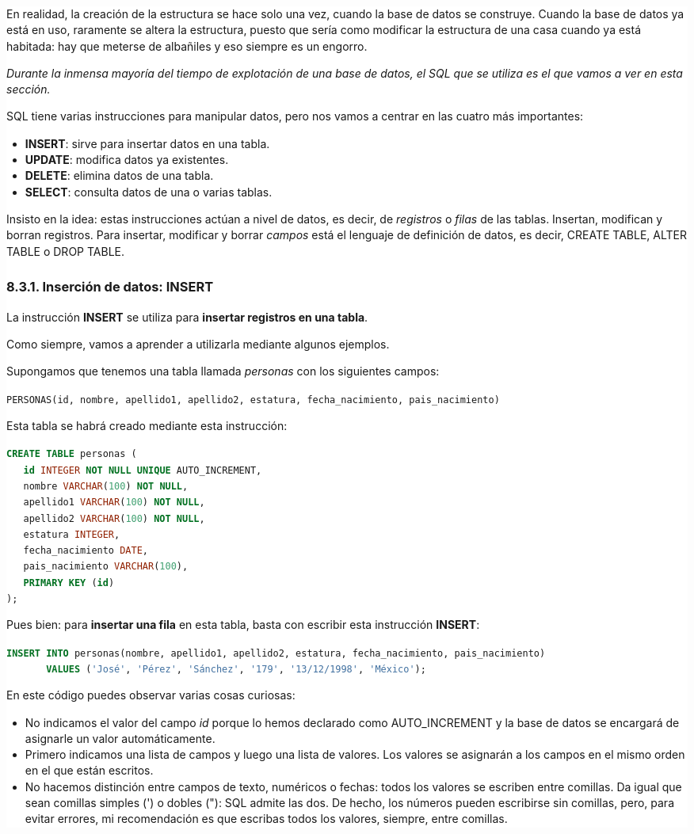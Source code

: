 En realidad, la creación de la estructura se hace solo una vez, cuando la base de datos se construye. Cuando la base de datos ya está en uso, raramente se altera la estructura, puesto que sería como modificar la estructura de una casa cuando ya está habitada: hay que meterse de albañiles y eso siempre es un engorro.

*Durante la inmensa mayoría del tiempo de explotación de una base de datos, el SQL que se utiliza es el que vamos a ver en esta sección.*

SQL tiene varias instrucciones para manipular datos, pero nos vamos a centrar en las cuatro más importantes:

* **INSERT**: sirve para insertar datos en una tabla.
* **UPDATE**: modifica datos ya existentes.
* **DELETE**: elimina datos de una tabla.
* **SELECT**: consulta datos de una o varias tablas.

Insisto en la idea: estas instrucciones actúan a nivel de datos, es decir, de *registros* o *filas* de las tablas. Insertan, modifican y borran registros. Para insertar, modificar y borrar *campos* está el lenguaje de definición de datos, es decir, CREATE TABLE, ALTER TABLE o DROP TABLE.

### 8.3.1. Inserción de datos: INSERT

La instrucción **INSERT** se utiliza para **insertar registros en una tabla**.

Como siempre, vamos a aprender a utilizarla mediante algunos ejemplos.

Supongamos que tenemos una tabla llamada *personas* con los siguientes campos:

```
PERSONAS(id, nombre, apellido1, apellido2, estatura, fecha_nacimiento, pais_nacimiento)
```

Esta tabla se habrá creado mediante esta instrucción:

```sql
CREATE TABLE personas (
   id INTEGER NOT NULL UNIQUE AUTO_INCREMENT,
   nombre VARCHAR(100) NOT NULL,
   apellido1 VARCHAR(100) NOT NULL,
   apellido2 VARCHAR(100) NOT NULL,
   estatura INTEGER,
   fecha_nacimiento DATE,
   pais_nacimiento VARCHAR(100),
   PRIMARY KEY (id)
);
```

Pues bien: para **insertar una fila** en esta tabla, basta con escribir esta instrucción **INSERT**:

```sql
INSERT INTO personas(nombre, apellido1, apellido2, estatura, fecha_nacimiento, pais_nacimiento)
       VALUES ('José', 'Pérez', 'Sánchez', '179', '13/12/1998', 'México');
```

En este código puedes observar varias cosas curiosas:

* No indicamos el valor del campo *id* porque lo hemos declarado como AUTO_INCREMENT y la base de datos se encargará de asignarle un valor automáticamente.
* Primero indicamos una lista de campos y luego una lista de valores. Los valores se asignarán a los campos en el mismo orden en el que están escritos.
* No hacemos distinción entre campos de texto, numéricos o fechas: todos los valores se escriben entre comillas. Da igual que sean comillas simples (') o dobles ("): SQL admite las dos. De hecho, los números pueden escribirse sin comillas, pero, para evitar errores, mi recomendación es que escribas todos los valores, siempre, entre comillas.
